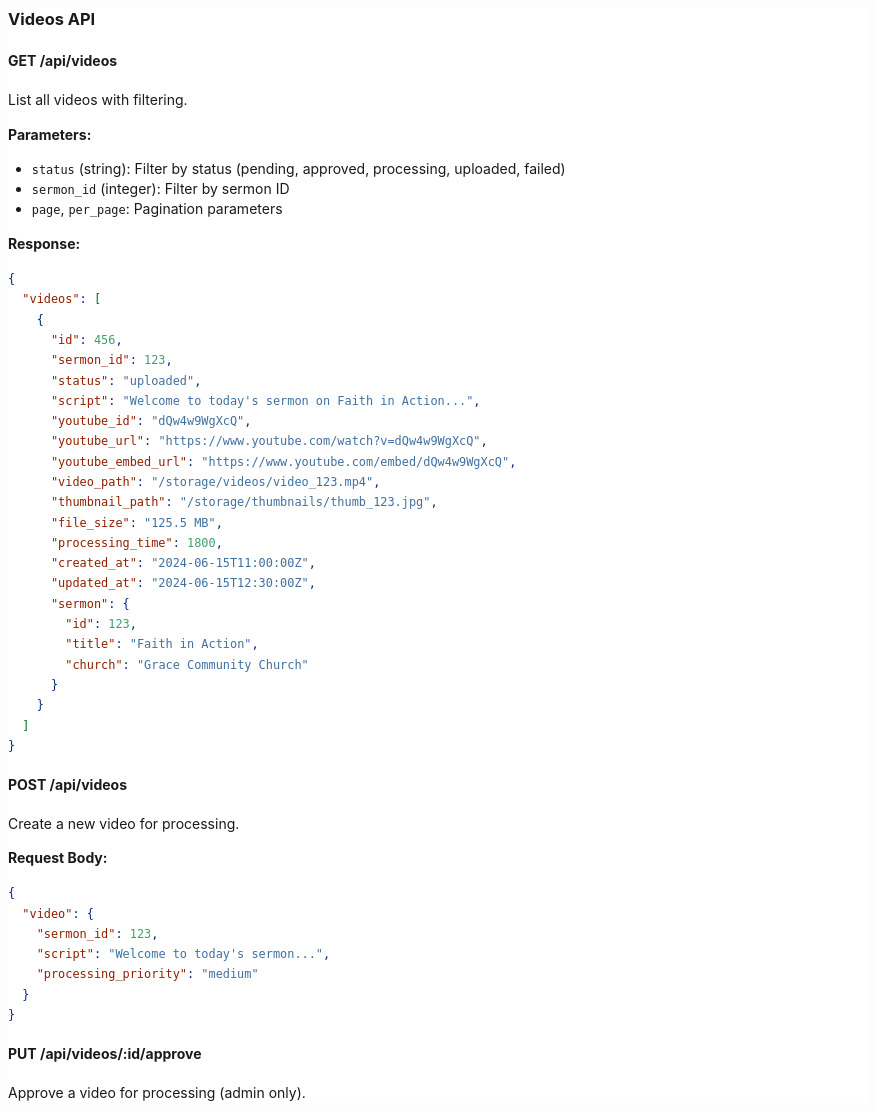 ### Videos API

#### GET /api/videos
List all videos with filtering.

**Parameters:**
- `status` (string): Filter by status (pending, approved, processing, uploaded, failed)
- `sermon_id` (integer): Filter by sermon ID
- `page`, `per_page`: Pagination parameters

**Response:**
```json
{
  "videos": [
    {
      "id": 456,
      "sermon_id": 123,
      "status": "uploaded",
      "script": "Welcome to today's sermon on Faith in Action...",
      "youtube_id": "dQw4w9WgXcQ",
      "youtube_url": "https://www.youtube.com/watch?v=dQw4w9WgXcQ",
      "youtube_embed_url": "https://www.youtube.com/embed/dQw4w9WgXcQ",
      "video_path": "/storage/videos/video_123.mp4",
      "thumbnail_path": "/storage/thumbnails/thumb_123.jpg",
      "file_size": "125.5 MB",
      "processing_time": 1800,
      "created_at": "2024-06-15T11:00:00Z",
      "updated_at": "2024-06-15T12:30:00Z",
      "sermon": {
        "id": 123,
        "title": "Faith in Action",
        "church": "Grace Community Church"
      }
    }
  ]
}
```

#### POST /api/videos
Create a new video for processing.

**Request Body:**
```json
{
  "video": {
    "sermon_id": 123,
    "script": "Welcome to today's sermon...",
    "processing_priority": "medium"
  }
}
```

#### PUT /api/videos/:id/approve
Approve a video for processing (admin only).
